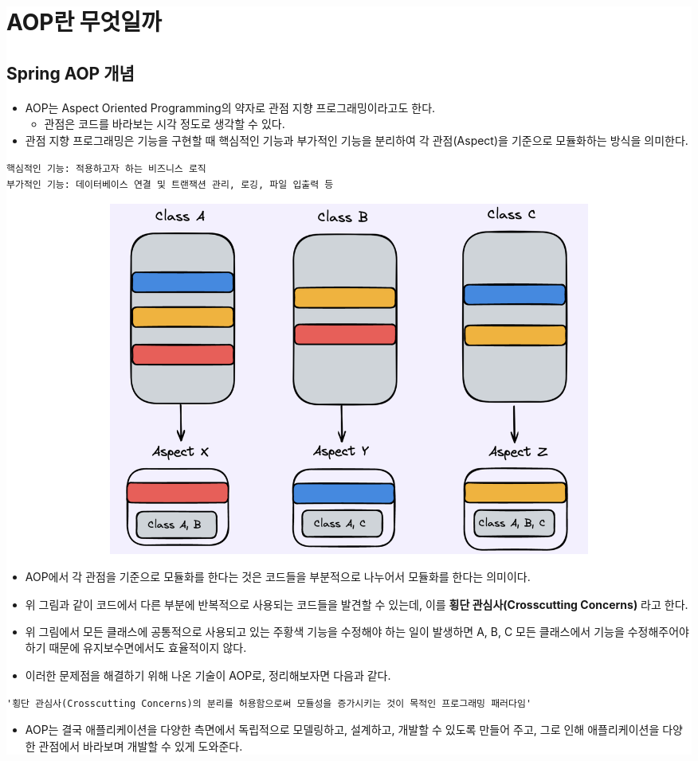# AOP란 무엇일까
## Spring AOP 개념
- AOP는 Aspect Oriented Programming의 약자로 관점 지향 프로그래밍이라고도 한다.
  - 관점은 코드를 바라보는 시각 정도로 생각할 수 있다.
- 관점 지향 프로그래밍은 기능을 구현할 때 핵심적인 기능과 부가적인 기능을 분리하여 각 관점(Aspect)을 기준으로 모듈화하는 방식을 의미한다.
```
핵심적인 기능: 적용하고자 하는 비즈니스 로직
부가적인 기능: 데이터베이스 연결 및 트랜잭션 관리, 로깅, 파일 입출력 등
```

<p align="center"><img src="../images/spring_aop.png" width="600"></p>

- AOP에서 각 관점을 기준으로 모듈화를 한다는 것은 코드들을 부분적으로 나누어서 모듈화를 한다는 의미이다.
- 위 그림과 같이 코드에서 다른 부분에 반복적으로 사용되는 코드들을 발견할 수 있는데, 이를 __횡단 관심사(Crosscutting Concerns)__ 라고 한다.

- 위 그림에서 모든 클래스에 공통적으로 사용되고 있는 주황색 기능을 수정해야 하는 일이 발생하면 A, B, C 모든 클래스에서 기능을 수정해주어야 하기 때문에 유지보수면에서도 효율적이지 않다.
- 이러한 문제점을 해결하기 위해 나온 기술이 AOP로, 정리해보자면 다음과 같다.
```
'횡단 관심사(Crosscutting Concerns)의 분리를 허용함으로써 모듈성을 증가시키는 것이 목적인 프로그래밍 패러다임'
```
- AOP는 결국 애플리케이션을 다양한 측면에서 독립적으로 모델링하고, 설계하고, 개발할 수 있도록 만들어 주고, 그로 인해 애플리케이션을 다양한 관점에서 바라보며 개발할 수 있게 도와준다.
